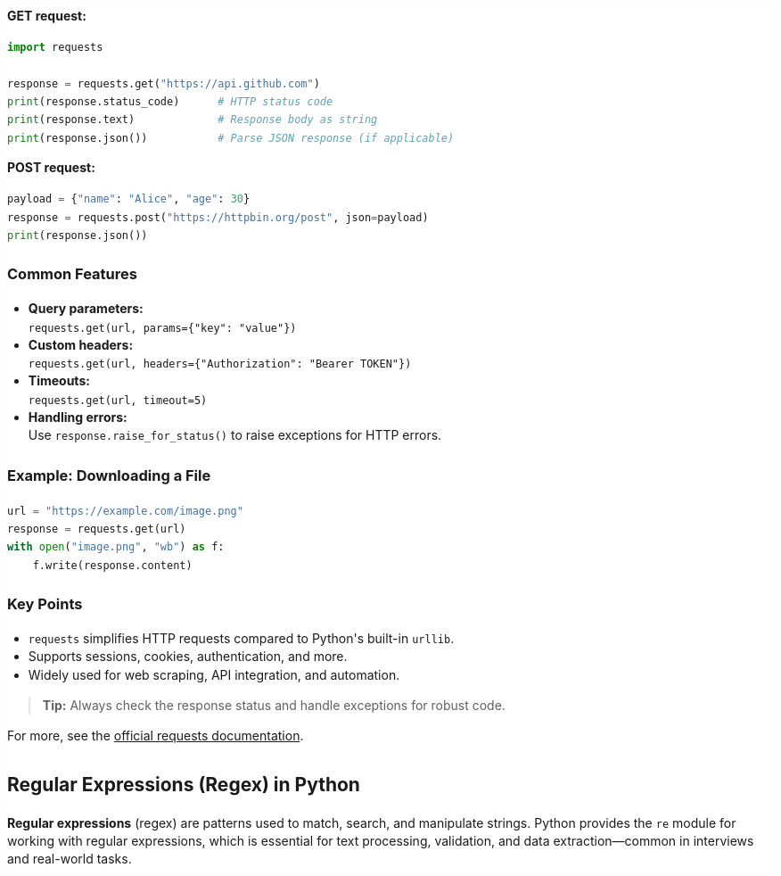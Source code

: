 **GET request:**

```python
import requests

response = requests.get("https://api.github.com")
print(response.status_code)      # HTTP status code
print(response.text)             # Response body as string
print(response.json())           # Parse JSON response (if applicable)
```

**POST request:**

```python
payload = {"name": "Alice", "age": 30}
response = requests.post("https://httpbin.org/post", json=payload)
print(response.json())
```

### Common Features

- **Query parameters:**  
  `requests.get(url, params={"key": "value"})`
- **Custom headers:**  
  `requests.get(url, headers={"Authorization": "Bearer TOKEN"})`
- **Timeouts:**  
  `requests.get(url, timeout=5)`
- **Handling errors:**  
  Use `response.raise_for_status()` to raise exceptions for HTTP errors.

### Example: Downloading a File

```python
url = "https://example.com/image.png"
response = requests.get(url)
with open("image.png", "wb") as f:
    f.write(response.content)
```

### Key Points

- `requests` simplifies HTTP requests compared to Python's built-in `urllib`.
- Supports sessions, cookies, authentication, and more.
- Widely used for web scraping, API integration, and automation.

> **Tip:** Always check the response status and handle exceptions for robust code.

For more, see the [official requests documentation](https://docs.python-requests.org/).

## Regular Expressions (Regex) in Python

**Regular expressions** (regex) are patterns used to match, search, and manipulate strings. Python provides the `re` module for working with regular expressions, which is essential for text processing, validation, and data extraction—common in interviews and real-world tasks.
